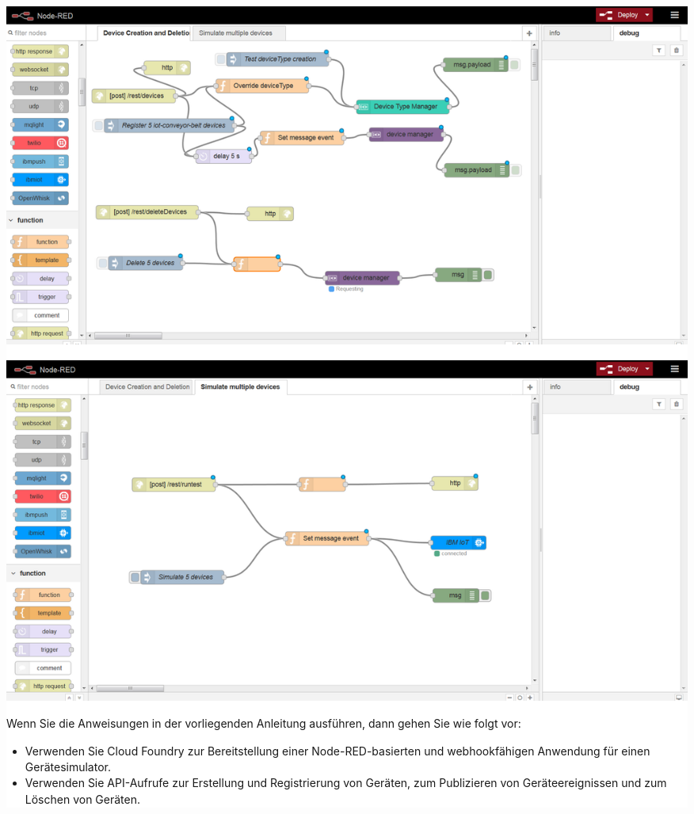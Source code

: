 ![Geräte erstellen und löschen](images/device_creation.png "Geräte erstellen und löschen")

![Simulation von Geräteereignissen](images/device_event_simulation.png "Simulation von Geräteereignissen")

Wenn Sie die Anweisungen in der vorliegenden Anleitung ausführen, dann gehen Sie wie folgt vor:
- Verwenden Sie Cloud Foundry zur Bereitstellung einer Node-RED-basierten und webhookfähigen Anwendung für einen Gerätesimulator.
- Verwenden Sie API-Aufrufe zur Erstellung und Registrierung von Geräten, zum Publizieren von Geräteereignissen und zum Löschen von Geräten.
